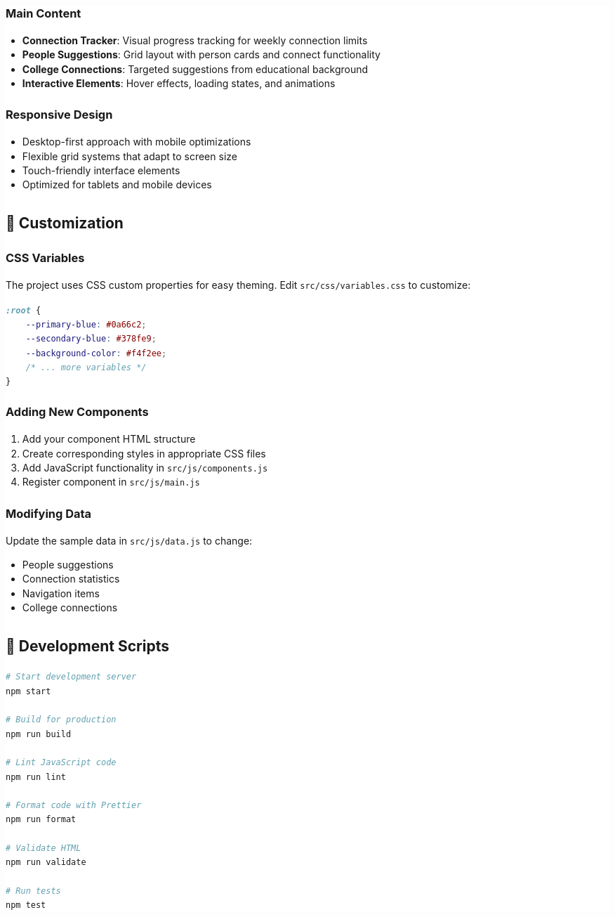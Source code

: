 ### Main Content
- **Connection Tracker**: Visual progress tracking for weekly connection limits
- **People Suggestions**: Grid layout with person cards and connect functionality
- **College Connections**: Targeted suggestions from educational background
- **Interactive Elements**: Hover effects, loading states, and animations

### Responsive Design
- Desktop-first approach with mobile optimizations
- Flexible grid systems that adapt to screen size
- Touch-friendly interface elements
- Optimized for tablets and mobile devices

## 🎨 Customization

### CSS Variables
The project uses CSS custom properties for easy theming. Edit `src/css/variables.css` to customize:

```css
:root {
    --primary-blue: #0a66c2;
    --secondary-blue: #378fe9;
    --background-color: #f4f2ee;
    /* ... more variables */
}
```

### Adding New Components
1. Add your component HTML structure
2. Create corresponding styles in appropriate CSS files
3. Add JavaScript functionality in `src/js/components.js`
4. Register component in `src/js/main.js`

### Modifying Data
Update the sample data in `src/js/data.js` to change:
- People suggestions
- Connection statistics
- Navigation items
- College connections

## 🧪 Development Scripts

```bash
# Start development server
npm start

# Build for production
npm run build

# Lint JavaScript code
npm run lint

# Format code with Prettier
npm run format

# Validate HTML
npm run validate

# Run tests
npm test
```

